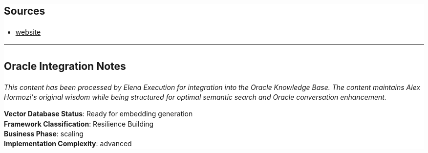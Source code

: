 


## Sources
- [website](https://www.youtube.com/watch?v=ky1oHHJ5Ne8)


---

## Oracle Integration Notes
*This content has been processed by Elena Execution for integration into the Oracle Knowledge Base. The content maintains Alex Hormozi's original wisdom while being structured for optimal semantic search and Oracle conversation enhancement.*

**Vector Database Status**: Ready for embedding generation  
**Framework Classification**: Resilience Building  
**Business Phase**: scaling  
**Implementation Complexity**: advanced  
